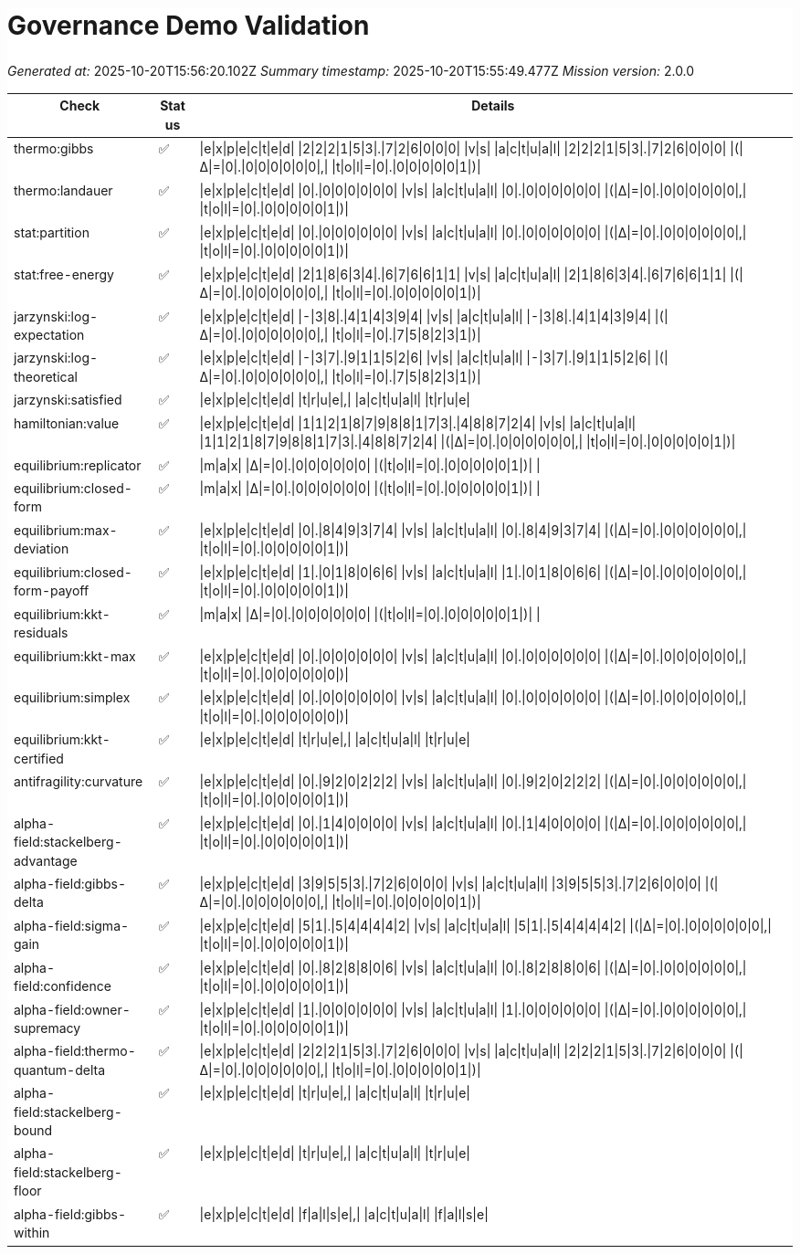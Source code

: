 # Governance Demo Validation
*Generated at:* 2025-10-20T15:56:20.102Z
*Summary timestamp:* 2025-10-20T15:55:49.477Z
*Mission version:* 2.0.0

| Check | Status | Details |
| --- | --- | --- |
| thermo:gibbs | ✅ | \|e\|x\|p\|e\|c\|t\|e\|d\| \|2\|2\|2\|1\|5\|3\|.\|7\|2\|6\|0\|0\|0\| \|v\|s\| \|a\|c\|t\|u\|a\|l\| \|2\|2\|2\|1\|5\|3\|.\|7\|2\|6\|0\|0\|0\| \|(\|Δ\|=\|0\|.\|0\|0\|0\|0\|0\|0\|,\| \|t\|o\|l\|=\|0\|.\|0\|0\|0\|0\|0\|1\|)\| |
| thermo:landauer | ✅ | \|e\|x\|p\|e\|c\|t\|e\|d\| \|0\|.\|0\|0\|0\|0\|0\|0\| \|v\|s\| \|a\|c\|t\|u\|a\|l\| \|0\|.\|0\|0\|0\|0\|0\|0\| \|(\|Δ\|=\|0\|.\|0\|0\|0\|0\|0\|0\|,\| \|t\|o\|l\|=\|0\|.\|0\|0\|0\|0\|0\|1\|)\| |
| stat:partition | ✅ | \|e\|x\|p\|e\|c\|t\|e\|d\| \|0\|.\|0\|0\|0\|0\|0\|0\| \|v\|s\| \|a\|c\|t\|u\|a\|l\| \|0\|.\|0\|0\|0\|0\|0\|0\| \|(\|Δ\|=\|0\|.\|0\|0\|0\|0\|0\|0\|,\| \|t\|o\|l\|=\|0\|.\|0\|0\|0\|0\|0\|1\|)\| |
| stat:free-energy | ✅ | \|e\|x\|p\|e\|c\|t\|e\|d\| \|2\|1\|8\|6\|3\|4\|.\|6\|7\|6\|6\|1\|1\| \|v\|s\| \|a\|c\|t\|u\|a\|l\| \|2\|1\|8\|6\|3\|4\|.\|6\|7\|6\|6\|1\|1\| \|(\|Δ\|=\|0\|.\|0\|0\|0\|0\|0\|0\|,\| \|t\|o\|l\|=\|0\|.\|0\|0\|0\|0\|0\|1\|)\| |
| jarzynski:log-expectation | ✅ | \|e\|x\|p\|e\|c\|t\|e\|d\| \|-\|3\|8\|.\|4\|1\|4\|3\|9\|4\| \|v\|s\| \|a\|c\|t\|u\|a\|l\| \|-\|3\|8\|.\|4\|1\|4\|3\|9\|4\| \|(\|Δ\|=\|0\|.\|0\|0\|0\|0\|0\|0\|,\| \|t\|o\|l\|=\|0\|.\|7\|5\|8\|2\|3\|1\|)\| |
| jarzynski:log-theoretical | ✅ | \|e\|x\|p\|e\|c\|t\|e\|d\| \|-\|3\|7\|.\|9\|1\|1\|5\|2\|6\| \|v\|s\| \|a\|c\|t\|u\|a\|l\| \|-\|3\|7\|.\|9\|1\|1\|5\|2\|6\| \|(\|Δ\|=\|0\|.\|0\|0\|0\|0\|0\|0\|,\| \|t\|o\|l\|=\|0\|.\|7\|5\|8\|2\|3\|1\|)\| |
| jarzynski:satisfied | ✅ | \|e\|x\|p\|e\|c\|t\|e\|d\| \|t\|r\|u\|e\|,\| \|a\|c\|t\|u\|a\|l\| \|t\|r\|u\|e\| |
| hamiltonian:value | ✅ | \|e\|x\|p\|e\|c\|t\|e\|d\| \|1\|1\|2\|1\|8\|7\|9\|8\|8\|1\|7\|3\|.\|4\|8\|8\|7\|2\|4\| \|v\|s\| \|a\|c\|t\|u\|a\|l\| \|1\|1\|2\|1\|8\|7\|9\|8\|8\|1\|7\|3\|.\|4\|8\|8\|7\|2\|4\| \|(\|Δ\|=\|0\|.\|0\|0\|0\|0\|0\|0\|,\| \|t\|o\|l\|=\|0\|.\|0\|0\|0\|0\|0\|1\|)\| |
| equilibrium:replicator | ✅ | \|m\|a\|x\| \|Δ\|=\|0\|.\|0\|0\|0\|0\|0\|0\| \|(\|t\|o\|l\|=\|0\|.\|0\|0\|0\|0\|0\|1\|)\| \||\| \|e\|x\|p\|e\|c\|t\|e\|d\|=\|0\|.\|3\|0\|6\|7\|,\| \|0\|.\|3\|3\|2\|8\|,\| \|0\|.\|3\|6\|0\|5\| \|a\|c\|t\|u\|a\|l\|=\|0\|.\|3\|0\|6\|7\|,\| \|0\|.\|3\|3\|2\|8\|,\| \|0\|.\|3\|6\|0\|5\| |
| equilibrium:closed-form | ✅ | \|m\|a\|x\| \|Δ\|=\|0\|.\|0\|0\|0\|0\|0\|0\| \|(\|t\|o\|l\|=\|0\|.\|0\|0\|0\|0\|0\|1\|)\| \||\| \|e\|x\|p\|e\|c\|t\|e\|d\|=\|0\|.\|3\|0\|6\|7\|,\| \|0\|.\|3\|3\|2\|8\|,\| \|0\|.\|3\|6\|0\|5\| \|a\|c\|t\|u\|a\|l\|=\|0\|.\|3\|0\|6\|7\|,\| \|0\|.\|3\|3\|2\|8\|,\| \|0\|.\|3\|6\|0\|5\| |
| equilibrium:max-deviation | ✅ | \|e\|x\|p\|e\|c\|t\|e\|d\| \|0\|.\|8\|4\|9\|3\|7\|4\| \|v\|s\| \|a\|c\|t\|u\|a\|l\| \|0\|.\|8\|4\|9\|3\|7\|4\| \|(\|Δ\|=\|0\|.\|0\|0\|0\|0\|0\|0\|,\| \|t\|o\|l\|=\|0\|.\|0\|0\|0\|0\|0\|1\|)\| |
| equilibrium:closed-form-payoff | ✅ | \|e\|x\|p\|e\|c\|t\|e\|d\| \|1\|.\|0\|1\|8\|0\|6\|6\| \|v\|s\| \|a\|c\|t\|u\|a\|l\| \|1\|.\|0\|1\|8\|0\|6\|6\| \|(\|Δ\|=\|0\|.\|0\|0\|0\|0\|0\|0\|,\| \|t\|o\|l\|=\|0\|.\|0\|0\|0\|0\|0\|1\|)\| |
| equilibrium:kkt-residuals | ✅ | \|m\|a\|x\| \|Δ\|=\|0\|.\|0\|0\|0\|0\|0\|0\| \|(\|t\|o\|l\|=\|0\|.\|0\|0\|0\|0\|0\|1\|)\| \||\| \|e\|x\|p\|e\|c\|t\|e\|d\|=\|0\|.\|0\|0\|0\|0\|,\| \|0\|.\|0\|0\|0\|0\|,\| \|0\|.\|0\|0\|0\|0\| \|a\|c\|t\|u\|a\|l\|=\|0\|.\|0\|0\|0\|0\|,\| \|0\|.\|0\|0\|0\|0\|,\| \|0\|.\|0\|0\|0\|0\| |
| equilibrium:kkt-max | ✅ | \|e\|x\|p\|e\|c\|t\|e\|d\| \|0\|.\|0\|0\|0\|0\|0\|0\| \|v\|s\| \|a\|c\|t\|u\|a\|l\| \|0\|.\|0\|0\|0\|0\|0\|0\| \|(\|Δ\|=\|0\|.\|0\|0\|0\|0\|0\|0\|,\| \|t\|o\|l\|=\|0\|.\|0\|0\|0\|0\|0\|0\|)\| |
| equilibrium:simplex | ✅ | \|e\|x\|p\|e\|c\|t\|e\|d\| \|0\|.\|0\|0\|0\|0\|0\|0\| \|v\|s\| \|a\|c\|t\|u\|a\|l\| \|0\|.\|0\|0\|0\|0\|0\|0\| \|(\|Δ\|=\|0\|.\|0\|0\|0\|0\|0\|0\|,\| \|t\|o\|l\|=\|0\|.\|0\|0\|0\|0\|0\|0\|)\| |
| equilibrium:kkt-certified | ✅ | \|e\|x\|p\|e\|c\|t\|e\|d\| \|t\|r\|u\|e\|,\| \|a\|c\|t\|u\|a\|l\| \|t\|r\|u\|e\| |
| antifragility:curvature | ✅ | \|e\|x\|p\|e\|c\|t\|e\|d\| \|0\|.\|9\|2\|0\|2\|2\|2\| \|v\|s\| \|a\|c\|t\|u\|a\|l\| \|0\|.\|9\|2\|0\|2\|2\|2\| \|(\|Δ\|=\|0\|.\|0\|0\|0\|0\|0\|0\|,\| \|t\|o\|l\|=\|0\|.\|0\|0\|0\|0\|0\|1\|)\| |
| alpha-field:stackelberg-advantage | ✅ | \|e\|x\|p\|e\|c\|t\|e\|d\| \|0\|.\|1\|4\|0\|0\|0\|0\| \|v\|s\| \|a\|c\|t\|u\|a\|l\| \|0\|.\|1\|4\|0\|0\|0\|0\| \|(\|Δ\|=\|0\|.\|0\|0\|0\|0\|0\|0\|,\| \|t\|o\|l\|=\|0\|.\|0\|0\|0\|0\|0\|1\|)\| |
| alpha-field:gibbs-delta | ✅ | \|e\|x\|p\|e\|c\|t\|e\|d\| \|3\|9\|5\|5\|3\|.\|7\|2\|6\|0\|0\|0\| \|v\|s\| \|a\|c\|t\|u\|a\|l\| \|3\|9\|5\|5\|3\|.\|7\|2\|6\|0\|0\|0\| \|(\|Δ\|=\|0\|.\|0\|0\|0\|0\|0\|0\|,\| \|t\|o\|l\|=\|0\|.\|0\|0\|0\|0\|0\|1\|)\| |
| alpha-field:sigma-gain | ✅ | \|e\|x\|p\|e\|c\|t\|e\|d\| \|5\|1\|.\|5\|4\|4\|4\|4\|2\| \|v\|s\| \|a\|c\|t\|u\|a\|l\| \|5\|1\|.\|5\|4\|4\|4\|4\|2\| \|(\|Δ\|=\|0\|.\|0\|0\|0\|0\|0\|0\|,\| \|t\|o\|l\|=\|0\|.\|0\|0\|0\|0\|0\|1\|)\| |
| alpha-field:confidence | ✅ | \|e\|x\|p\|e\|c\|t\|e\|d\| \|0\|.\|8\|2\|8\|8\|0\|6\| \|v\|s\| \|a\|c\|t\|u\|a\|l\| \|0\|.\|8\|2\|8\|8\|0\|6\| \|(\|Δ\|=\|0\|.\|0\|0\|0\|0\|0\|0\|,\| \|t\|o\|l\|=\|0\|.\|0\|0\|0\|0\|0\|1\|)\| |
| alpha-field:owner-supremacy | ✅ | \|e\|x\|p\|e\|c\|t\|e\|d\| \|1\|.\|0\|0\|0\|0\|0\|0\| \|v\|s\| \|a\|c\|t\|u\|a\|l\| \|1\|.\|0\|0\|0\|0\|0\|0\| \|(\|Δ\|=\|0\|.\|0\|0\|0\|0\|0\|0\|,\| \|t\|o\|l\|=\|0\|.\|0\|0\|0\|0\|0\|1\|)\| |
| alpha-field:thermo-quantum-delta | ✅ | \|e\|x\|p\|e\|c\|t\|e\|d\| \|2\|2\|2\|1\|5\|3\|.\|7\|2\|6\|0\|0\|0\| \|v\|s\| \|a\|c\|t\|u\|a\|l\| \|2\|2\|2\|1\|5\|3\|.\|7\|2\|6\|0\|0\|0\| \|(\|Δ\|=\|0\|.\|0\|0\|0\|0\|0\|0\|,\| \|t\|o\|l\|=\|0\|.\|0\|0\|0\|0\|0\|1\|)\| |
| alpha-field:stackelberg-bound | ✅ | \|e\|x\|p\|e\|c\|t\|e\|d\| \|t\|r\|u\|e\|,\| \|a\|c\|t\|u\|a\|l\| \|t\|r\|u\|e\| |
| alpha-field:stackelberg-floor | ✅ | \|e\|x\|p\|e\|c\|t\|e\|d\| \|t\|r\|u\|e\|,\| \|a\|c\|t\|u\|a\|l\| \|t\|r\|u\|e\| |
| alpha-field:gibbs-within | ✅ | \|e\|x\|p\|e\|c\|t\|e\|d\| \|f\|a\|l\|s\|e\|,\| \|a\|c\|t\|u\|a\|l\| \|f\|a\|l\|s\|e\| |